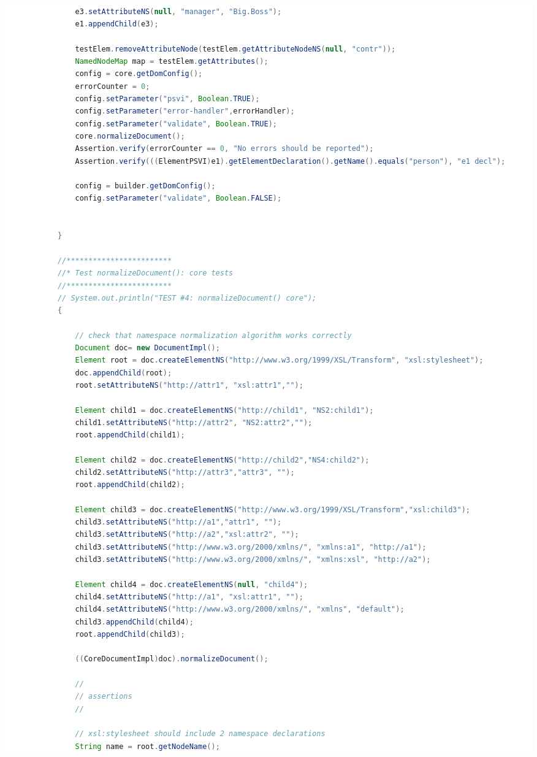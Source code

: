 ```java
                e3.setAttributeNS(null, "manager", "Big.Boss");
                e1.appendChild(e3);

                testElem.removeAttributeNode(testElem.getAttributeNodeNS(null, "contr"));
                NamedNodeMap map = testElem.getAttributes();
                config = core.getDomConfig();
                errorCounter = 0;
                config.setParameter("psvi", Boolean.TRUE);
                config.setParameter("error-handler",errorHandler);
                config.setParameter("validate", Boolean.TRUE);
                core.normalizeDocument();
                Assertion.verify(errorCounter == 0, "No errors should be reported");
                Assertion.verify(((ElementPSVI)e1).getElementDeclaration().getName().equals("person"), "e1 decl");              
                
                config = builder.getDomConfig();
                config.setParameter("validate", Boolean.FALSE);
                

            }

            //************************
            //* Test normalizeDocument(): core tests
            //************************
            // System.out.println("TEST #4: normalizeDocument() core");
            {

                // check that namespace normalization algorithm works correctly
                Document doc= new DocumentImpl(); 
                Element root = doc.createElementNS("http://www.w3.org/1999/XSL/Transform", "xsl:stylesheet");
                doc.appendChild(root);
                root.setAttributeNS("http://attr1", "xsl:attr1","");

                Element child1 = doc.createElementNS("http://child1", "NS2:child1");
                child1.setAttributeNS("http://attr2", "NS2:attr2","");
                root.appendChild(child1);

                Element child2 = doc.createElementNS("http://child2","NS4:child2");
                child2.setAttributeNS("http://attr3","attr3", "");
                root.appendChild(child2);

                Element child3 = doc.createElementNS("http://www.w3.org/1999/XSL/Transform","xsl:child3");
                child3.setAttributeNS("http://a1","attr1", "");
                child3.setAttributeNS("http://a2","xsl:attr2", "");
                child3.setAttributeNS("http://www.w3.org/2000/xmlns/", "xmlns:a1", "http://a1");
                child3.setAttributeNS("http://www.w3.org/2000/xmlns/", "xmlns:xsl", "http://a2");
                
                Element child4 = doc.createElementNS(null, "child4");
                child4.setAttributeNS("http://a1", "xsl:attr1", "");
                child4.setAttributeNS("http://www.w3.org/2000/xmlns/", "xmlns", "default");
                child3.appendChild(child4);
                root.appendChild(child3);

                ((CoreDocumentImpl)doc).normalizeDocument();
                
                //
                // assertions
                //

                // xsl:stylesheet should include 2 namespace declarations
                String name = root.getNodeName();
```